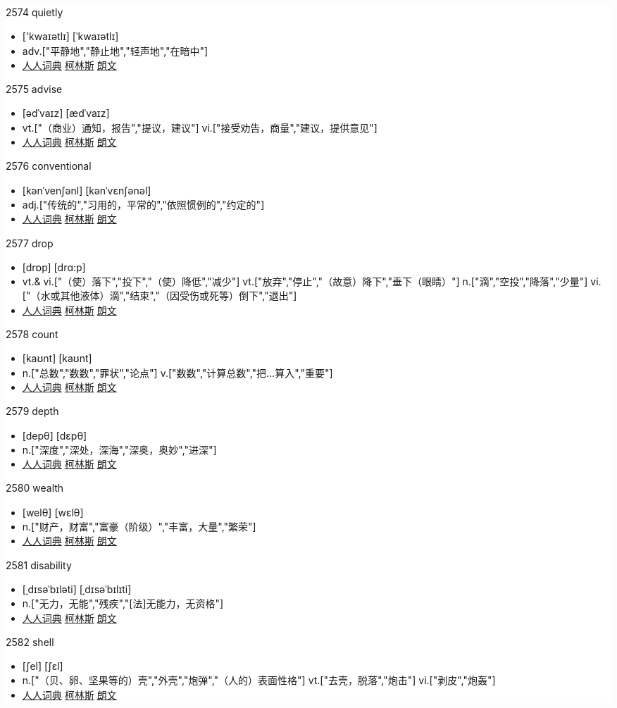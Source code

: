 2574 quietly 
- ['kwaɪətlɪ]  [ˈkwaɪətlɪ] 
- adv.["平静地","静止地","轻声地","在暗中"]   
- [人人词典](https://www.91dict.com/words?w=quietly) [柯林斯](https://www.collinsdictionary.com/zh/dictionary/english/quietly) [朗文](https://www.ldoceonline.com/dictionary/quietly) 

2575 advise 
- [ədˈvaɪz]  [ædˈvaɪz] 
- vt.["（商业）通知，报告","提议，建议"]  vi.["接受劝告，商量","建议，提供意见"]   
- [人人词典](https://www.91dict.com/words?w=advise) [柯林斯](https://www.collinsdictionary.com/zh/dictionary/english/advise) [朗文](https://www.ldoceonline.com/dictionary/advise) 

2576 conventional 
- [kənˈvenʃənl]  [kənˈvɛnʃənəl] 
- adj.["传统的","习用的，平常的","依照惯例的","约定的"]   
- [人人词典](https://www.91dict.com/words?w=conventional) [柯林斯](https://www.collinsdictionary.com/zh/dictionary/english/conventional) [朗文](https://www.ldoceonline.com/dictionary/conventional) 

2577 drop 
- [drɒp]  [drɑ:p] 
- vt.& vi.["（使）落下","投下","（使）降低","减少"]  vt.["放弃","停止","（故意）降下","垂下（眼睛）"]  n.["滴","空投","降落","少量"]  vi.["（水或其他液体）滴","结束","（因受伤或死等）倒下","退出"]   
- [人人词典](https://www.91dict.com/words?w=drop) [柯林斯](https://www.collinsdictionary.com/zh/dictionary/english/drop) [朗文](https://www.ldoceonline.com/dictionary/drop) 

2578 count 
- [kaʊnt]  [kaʊnt] 
- n.["总数","数数","罪状","论点"]  v.["数数","计算总数","把…算入","重要"]   
- [人人词典](https://www.91dict.com/words?w=count) [柯林斯](https://www.collinsdictionary.com/zh/dictionary/english/count) [朗文](https://www.ldoceonline.com/dictionary/count) 

2579 depth 
- [depθ]  [dɛpθ] 
- n.["深度","深处，深海","深奥，奥妙","进深"]   
- [人人词典](https://www.91dict.com/words?w=depth) [柯林斯](https://www.collinsdictionary.com/zh/dictionary/english/depth) [朗文](https://www.ldoceonline.com/dictionary/depth) 

2580 wealth 
- [welθ]  [wɛlθ] 
- n.["财产，财富","富豪（阶级）","丰富，大量","繁荣"]   
- [人人词典](https://www.91dict.com/words?w=wealth) [柯林斯](https://www.collinsdictionary.com/zh/dictionary/english/wealth) [朗文](https://www.ldoceonline.com/dictionary/wealth) 

2581 disability 
- [ˌdɪsəˈbɪləti]  [ˌdɪsəˈbɪlɪti] 
- n.["无力，无能","残疾","[法]无能力，无资格"]   
- [人人词典](https://www.91dict.com/words?w=disability) [柯林斯](https://www.collinsdictionary.com/zh/dictionary/english/disability) [朗文](https://www.ldoceonline.com/dictionary/disability) 

2582 shell 
- [ʃel]  [ʃɛl] 
- n.["（贝、卵、坚果等的）壳","外壳","炮弹","（人的）表面性格"]  vt.["去壳，脱落","炮击"]  vi.["剥皮","炮轰"]   
- [人人词典](https://www.91dict.com/words?w=shell) [柯林斯](https://www.collinsdictionary.com/zh/dictionary/english/shell) [朗文](https://www.ldoceonline.com/dictionary/shell) 
